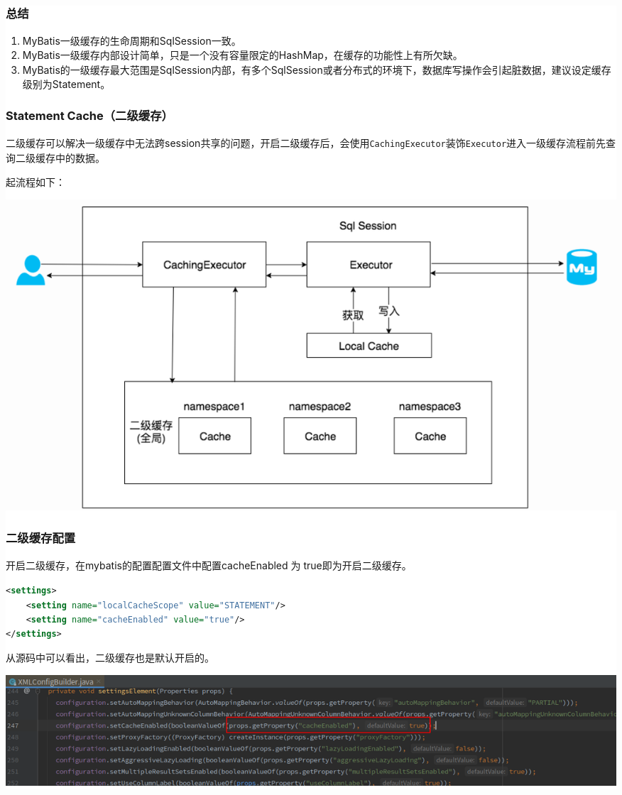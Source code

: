 

### 总结

1. MyBatis一级缓存的生命周期和SqlSession一致。
2. MyBatis一级缓存内部设计简单，只是一个没有容量限定的HashMap，在缓存的功能性上有所欠缺。
3. MyBatis的一级缓存最大范围是SqlSession内部，有多个SqlSession或者分布式的环境下，数据库写操作会引起脏数据，建议设定缓存级别为Statement。



### Statement Cache（二级缓存）

二级缓存可以解决一级缓存中无法跨session共享的问题，开启二级缓存后，会使用`CachingExecutor`装饰`Executor`进入一级缓存流程前先查询二级缓存中的数据。

起流程如下：

![image-20200730204507538](Mybatis.assets/image-20200730204507538.png)

### 二级缓存配置

开启二级缓存，在mybatis的配置配置文件中配置cacheEnabled 为 true即为开启二级缓存。

```xml
<settings>
    <setting name="localCacheScope" value="STATEMENT"/>
    <setting name="cacheEnabled" value="true"/> 
</settings>
```

从源码中可以看出，二级缓存也是默认开启的。

![image-20200730204922910](Mybatis.assets/image-20200730204922910.png)
